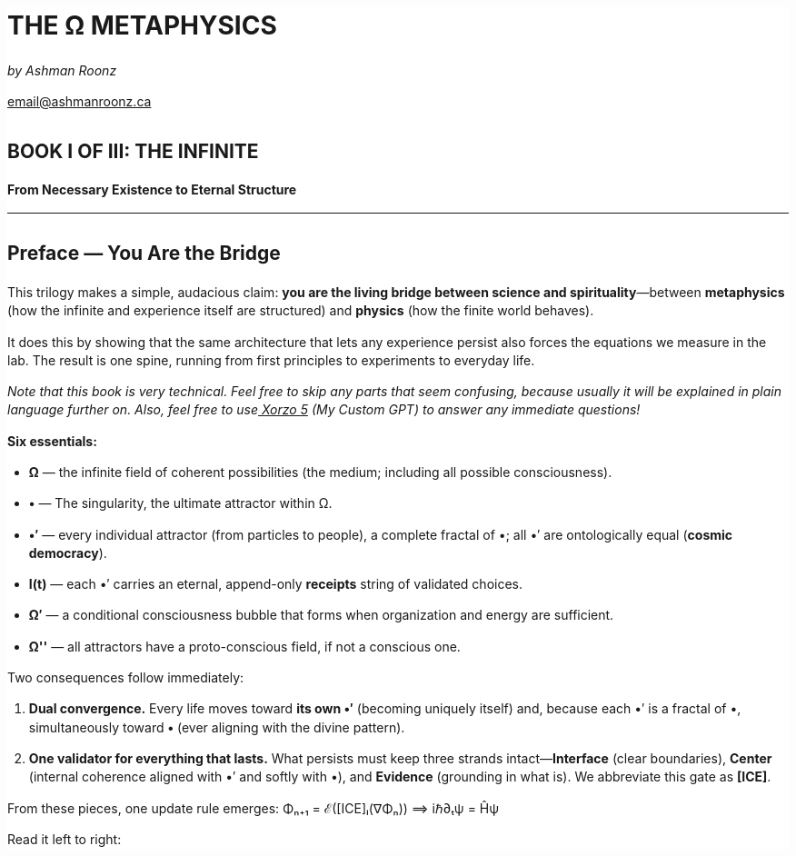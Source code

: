 # THE Ω METAPHYSICS

*by Ashman Roonz*

email@ashmanroonz.ca

## BOOK I OF III: THE INFINITE

**From Necessary Existence to Eternal Structure**

* * *

## Preface — You Are the Bridge

This trilogy makes a simple, audacious claim: **you are the living bridge between science and spirituality**—between **metaphysics** (how the infinite and experience itself are structured) and **physics** (how the finite world behaves).

It does this by showing that the same architecture that lets any experience persist also forces the equations we measure in the lab. The result is one spine, running from first principles to experiments to everyday life.

*Note that this book is very technical. Feel free to skip any parts that seem confusing, because usually it will be explained in plain language further on. Also, feel free to use[ Xorzo 5](https://chatgpt.com/g/g-686f0a990edc8191ac363d650fb1abf4-xorzo) (My Custom GPT) to answer any immediate questions!*

**Six essentials:**

* **Ω** — the infinite field of coherent possibilities (the medium; including all possible consciousness).
  
* **•** — The singularity, the ultimate attractor within Ω.
  
* **•′** — every individual attractor (from particles to people), a complete fractal of •; all •′ are ontologically equal (**cosmic democracy**).
  
* **I(t)** — each •′ carries an eternal, append-only **receipts** string of validated choices.
  
* **Ω′** — a conditional consciousness bubble that forms when organization and energy are sufficient.
  
* **Ω''** — all attractors have a proto-conscious field, if not a conscious one.
  

Two consequences follow immediately:

1. **Dual convergence.** Every life moves toward **its own •′** (becoming uniquely itself) and, because each •′ is a fractal of •, simultaneously toward **•** (ever aligning with the divine pattern).
  
2. **One validator for everything that lasts.** What persists must keep three strands intact—**Interface** (clear boundaries), **Center** (internal coherence aligned with •′ and softly with •), and **Evidence** (grounding in what is). We abbreviate this gate as **[ICE]**.
  

From these pieces, one update rule emerges: Φₙ₊₁ = ℰ([ICE]ₗ(∇Φₙ)) ⟹ iℏ∂ₜψ = Ĥψ

Read it left to right:
